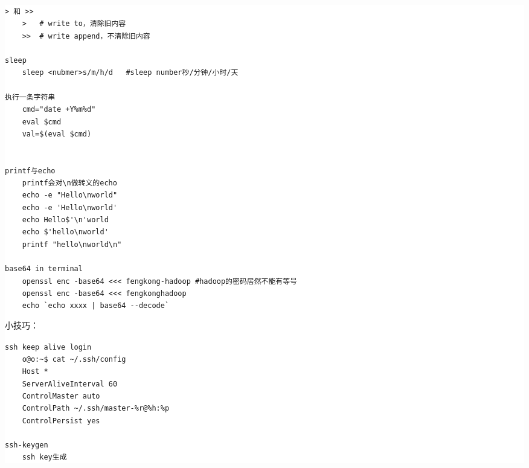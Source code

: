 	> 和 >>
    	> 	# write to，清除旧内容
		>> 	# write append，不清除旧内容 
 
    sleep
    	sleep <nubmer>s/m/h/d   #sleep number秒/分钟/小时/天 
    
    执行一条字符串
    	cmd="date +Y%m%d"
    	eval $cmd
    	val=$(eval $cmd)


    printf与echo
		printf会对\n做转义的echo
    	echo -e "Hello\nworld"
    	echo -e 'Hello\nworld'
    	echo Hello$'\n'world
    	echo $'hello\nworld'
    	printf "hello\nworld\n"

    base64 in terminal
    	openssl enc -base64 <<< fengkong-hadoop #hadoop的密码居然不能有等号
    	openssl enc -base64 <<< fengkonghadoop
    	echo `echo xxxx | base64 --decode`

小技巧：

    ssh keep alive login
    	o@o:~$ cat ~/.ssh/config 
    	Host *
    	ServerAliveInterval 60
    	ControlMaster auto
    	ControlPath ~/.ssh/master-%r@%h:%p
    	ControlPersist yes

	ssh-keygen 
		ssh key生成

